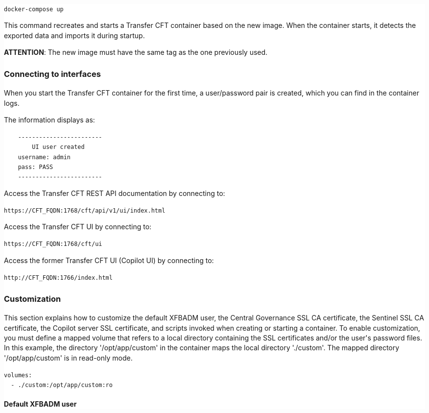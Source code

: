 ```console
docker-compose up
```

This command recreates and starts a Transfer CFT container based on the new image. When the container starts, it detects the exported data and imports it during startup.

**ATTENTION**: The new image must have the same tag as the one previously used.

### Connecting to interfaces

When you start the Transfer CFT container for the first time, a user/password pair is created, which you can find in the container logs.

The information displays as:

```
    ------------------------
        UI user created 
    username: admin 
    pass: PASS
    ------------------------
```

Access the Transfer CFT REST API documentation by connecting to: 

```
https://CFT_FQDN:1768/cft/api/v1/ui/index.html
```

Access the Transfer CFT UI by connecting to:

```
https://CFT_FQDN:1768/cft/ui
```

Access the former Transfer CFT UI (Copilot UI) by connecting to:

```
http://CFT_FQDN:1766/index.html
```

### Customization

This section explains how to customize the default XFBADM user, the Central Governance SSL CA certificate, the Sentinel SSL CA certificate, the Copilot server SSL certificate, and scripts invoked when creating or starting a container.
To enable customization, you must define a mapped volume that refers to a local directory containing the SSL certificates and/or the user's password files.
In this example, the directory '/opt/app/custom' in the container maps the local directory './custom'. The mapped directory '/opt/app/custom' is in read-only mode.

```
volumes:
  - ./custom:/opt/app/custom:ro
```

#### Default XFBADM user
